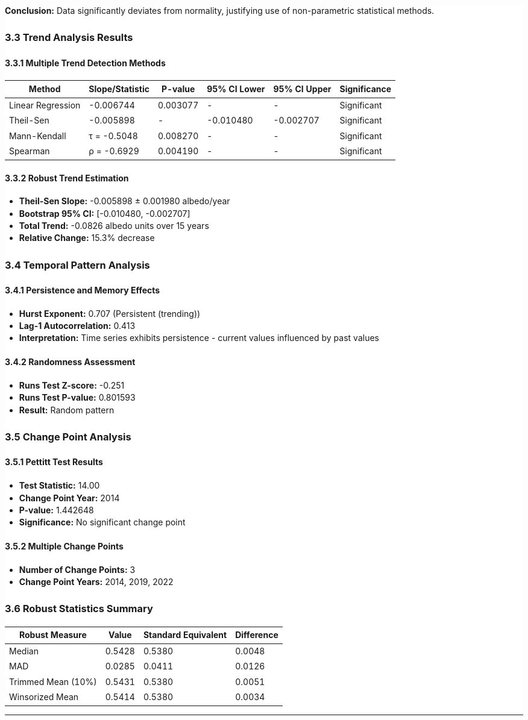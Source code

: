 **Conclusion:** Data significantly deviates from normality, justifying use of non-parametric statistical methods.

### 3.3 Trend Analysis Results

#### 3.3.1 Multiple Trend Detection Methods

| Method | Slope/Statistic | P-value | 95% CI Lower | 95% CI Upper | Significance |
|--------|-----------------|---------|--------------|--------------|--------------|
| Linear Regression | -0.006744 | 0.003077 | - | - | Significant |
| Theil-Sen | -0.005898 | - | -0.010480 | -0.002707 | Significant |
| Mann-Kendall | τ = -0.5048 | 0.008270 | - | - | Significant |
| Spearman | ρ = -0.6929 | 0.004190 | - | - | Significant |

#### 3.3.2 Robust Trend Estimation
- **Theil-Sen Slope:** -0.005898 ± 0.001980 albedo/year
- **Bootstrap 95% CI:** [-0.010480, -0.002707]
- **Total Trend:** -0.0826 albedo units over 15 years
- **Relative Change:** 15.3% decrease

### 3.4 Temporal Pattern Analysis

#### 3.4.1 Persistence and Memory Effects
- **Hurst Exponent:** 0.707 (Persistent (trending))
- **Lag-1 Autocorrelation:** 0.413
- **Interpretation:** Time series exhibits persistence - current values influenced by past values

#### 3.4.2 Randomness Assessment
- **Runs Test Z-score:** -0.251
- **Runs Test P-value:** 0.801593
- **Result:** Random pattern

### 3.5 Change Point Analysis

#### 3.5.1 Pettitt Test Results
- **Test Statistic:** 14.00
- **Change Point Year:** 2014
- **P-value:** 1.442648
- **Significance:** No significant change point

#### 3.5.2 Multiple Change Points
- **Number of Change Points:** 3
- **Change Point Years:** 2014, 2019, 2022

### 3.6 Robust Statistics Summary

| Robust Measure | Value | Standard Equivalent | Difference |
|----------------|-------|---------------------|------------|
| Median | 0.5428 | 0.5380 | 0.0048 |
| MAD | 0.0285 | 0.0411 | 0.0126 |
| Trimmed Mean (10%) | 0.5431 | 0.5380 | 0.0051 |
| Winsorized Mean | 0.5414 | 0.5380 | 0.0034 |

---